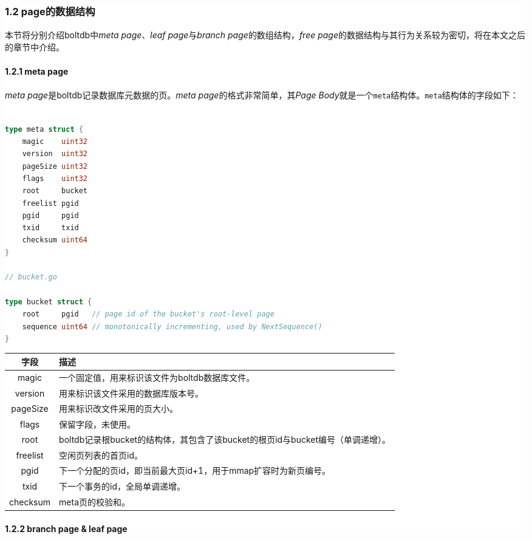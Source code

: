 ### 1.2 page的数据结构

本节将分别介绍boltdb中*meta page*、*leaf page*与*branch page*的数组结构，*free page*的数据结构与其行为关系较为密切，将在本文之后的章节中介绍。

#### 1.2.1 meta page

*meta page*是boltdb记录数据库元数据的页。*meta page*的格式非常简单，其*Page Body*就是一个`meta`结构体。`meta`结构体的字段如下：

```go

type meta struct {
	magic    uint32
	version  uint32
	pageSize uint32
	flags    uint32
	root     bucket
	freelist pgid
	pgid     pgid
	txid     txid
	checksum uint64
}

// bucket.go

type bucket struct {
	root     pgid   // page id of the bucket's root-level page
	sequence uint64 // monotonically incrementing, used by NextSequence()
}

```

| 字段 | 描述 |
| :-: | :- |
| magic | 一个固定值，用来标识该文件为boltdb数据库文件。 |
| version | 用来标识该文件采用的数据库版本号。 |
| pageSize | 用来标识改文件采用的页大小。 |
| flags | 保留字段，未使用。 |
| root | boltdb记录根bucket的结构体，其包含了该bucket的根页id与bucket编号（单调递增）。 |
| freelist | 空闲页列表的首页id。 |
| pgid | 下一个分配的页id，即当前最大页id+1，用于mmap扩容时为新页编号。 |
| txid | 下一个事务的id，全局单调递增。 |
| checksum | meta页的校验和。 |

#### 1.2.2 branch page & leaf page
